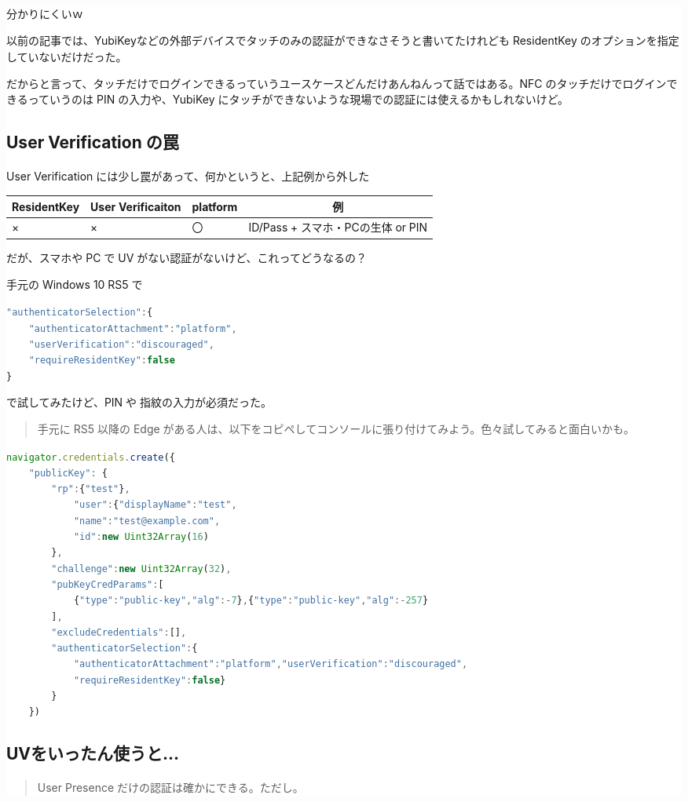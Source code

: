 分かりにくいｗ

以前の記事では、YubiKeyなどの外部デバイスでタッチのみの認証ができなさそうと書いてたけれども ResidentKey のオプションを指定していないだけだった。

だからと言って、タッチだけでログインできるっていうユースケースどんだけあんねんって話ではある。NFC のタッチだけでログインできるっていうのは PIN の入力や、YubiKey にタッチができないような現場での認証には使えるかもしれないけど。

## User Verification の罠

User Verification には少し罠があって、何かというと、上記例から外した

|ResidentKey|User Verificaiton|platform|例|
|---|---|---|---|
|×|×|〇|ID/Pass + スマホ・PCの生体 or PIN|

だが、スマホや PC で UV がない認証がないけど、これってどうなるの？

手元の Windows 10 RS5 で

```js
"authenticatorSelection":{
    "authenticatorAttachment":"platform",
    "userVerification":"discouraged",
    "requireResidentKey":false
}
```

で試してみたけど、PIN や 指紋の入力が必須だった。

>手元に RS5 以降の Edge がある人は、以下をコピペしてコンソールに張り付けてみよう。色々試してみると面白いかも。
>
```js
navigator.credentials.create({
    "publicKey": {
        "rp":{"test"},
            "user":{"displayName":"test",
            "name":"test@example.com",
            "id":new Uint32Array(16)
        },
        "challenge":new Uint32Array(32),
        "pubKeyCredParams":[
            {"type":"public-key","alg":-7},{"type":"public-key","alg":-257}
        ],
        "excludeCredentials":[],
        "authenticatorSelection":{
            "authenticatorAttachment":"platform","userVerification":"discouraged",
            "requireResidentKey":false}
        }
    })
```

## UVをいったん使うと…

> User Presence だけの認証は確かにできる。ただし。
